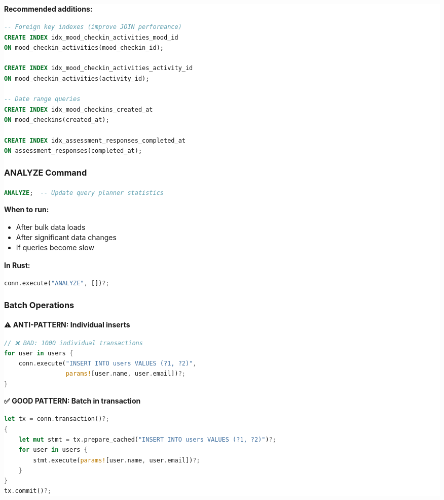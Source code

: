 **Recommended additions:**
```sql
-- Foreign key indexes (improve JOIN performance)
CREATE INDEX idx_mood_checkin_activities_mood_id
ON mood_checkin_activities(mood_checkin_id);

CREATE INDEX idx_mood_checkin_activities_activity_id
ON mood_checkin_activities(activity_id);

-- Date range queries
CREATE INDEX idx_mood_checkins_created_at
ON mood_checkins(created_at);

CREATE INDEX idx_assessment_responses_completed_at
ON assessment_responses(completed_at);
```

### ANALYZE Command

```sql
ANALYZE;  -- Update query planner statistics
```

**When to run:**
- After bulk data loads
- After significant data changes
- If queries become slow

**In Rust:**
```rust
conn.execute("ANALYZE", [])?;
```

### Batch Operations

**⚠️ ANTI-PATTERN: Individual inserts**

```rust
// ❌ BAD: 1000 individual transactions
for user in users {
    conn.execute("INSERT INTO users VALUES (?1, ?2)",
                 params![user.name, user.email])?;
}
```

**✅ GOOD PATTERN: Batch in transaction**

```rust
let tx = conn.transaction()?;
{
    let mut stmt = tx.prepare_cached("INSERT INTO users VALUES (?1, ?2)")?;
    for user in users {
        stmt.execute(params![user.name, user.email])?;
    }
}
tx.commit()?;
```
